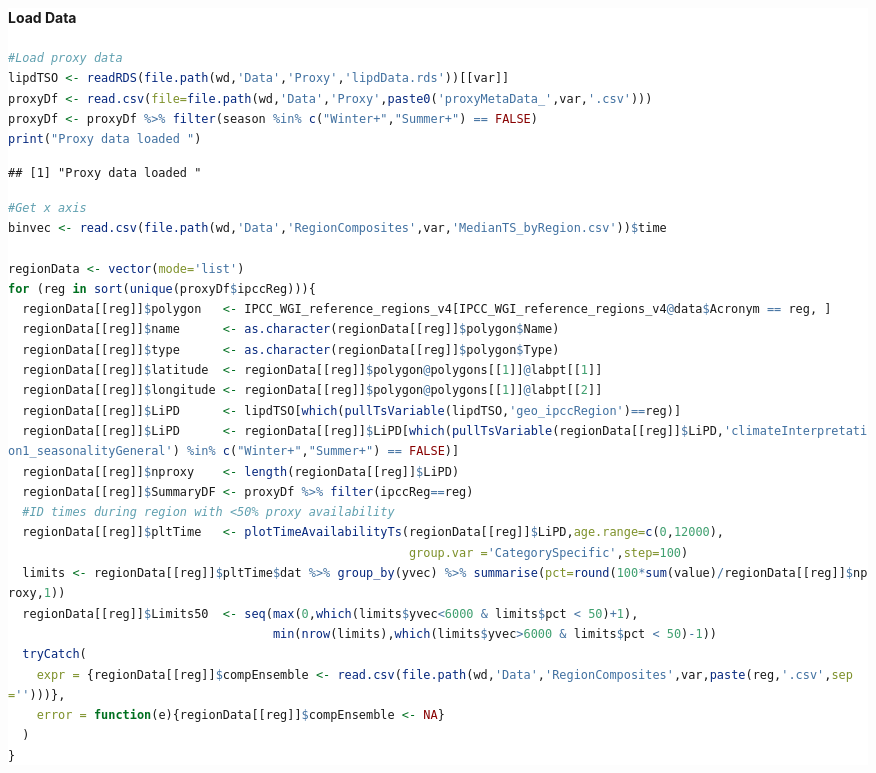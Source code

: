 #### Load Data

``` r
#Load proxy data
lipdTSO <- readRDS(file.path(wd,'Data','Proxy','lipdData.rds'))[[var]]
proxyDf <- read.csv(file=file.path(wd,'Data','Proxy',paste0('proxyMetaData_',var,'.csv')))
proxyDf <- proxyDf %>% filter(season %in% c("Winter+","Summer+") == FALSE)
print("Proxy data loaded ")
```

    ## [1] "Proxy data loaded "

``` r
#Get x axis 
binvec <- read.csv(file.path(wd,'Data','RegionComposites',var,'MedianTS_byRegion.csv'))$time

regionData <- vector(mode='list')
for (reg in sort(unique(proxyDf$ipccReg))){
  regionData[[reg]]$polygon   <- IPCC_WGI_reference_regions_v4[IPCC_WGI_reference_regions_v4@data$Acronym == reg, ]
  regionData[[reg]]$name      <- as.character(regionData[[reg]]$polygon$Name)
  regionData[[reg]]$type      <- as.character(regionData[[reg]]$polygon$Type)
  regionData[[reg]]$latitude  <- regionData[[reg]]$polygon@polygons[[1]]@labpt[[1]]
  regionData[[reg]]$longitude <- regionData[[reg]]$polygon@polygons[[1]]@labpt[[2]]
  regionData[[reg]]$LiPD      <- lipdTSO[which(pullTsVariable(lipdTSO,'geo_ipccRegion')==reg)]
  regionData[[reg]]$LiPD      <- regionData[[reg]]$LiPD[which(pullTsVariable(regionData[[reg]]$LiPD,'climateInterpretation1_seasonalityGeneral') %in% c("Winter+","Summer+") == FALSE)]
  regionData[[reg]]$nproxy    <- length(regionData[[reg]]$LiPD)
  regionData[[reg]]$SummaryDF <- proxyDf %>% filter(ipccReg==reg)
  #ID times during region with <50% proxy availability
  regionData[[reg]]$pltTime   <- plotTimeAvailabilityTs(regionData[[reg]]$LiPD,age.range=c(0,12000),
                                                        group.var ='CategorySpecific',step=100)
  limits <- regionData[[reg]]$pltTime$dat %>% group_by(yvec) %>% summarise(pct=round(100*sum(value)/regionData[[reg]]$nproxy,1))
  regionData[[reg]]$Limits50  <- seq(max(0,which(limits$yvec<6000 & limits$pct < 50)+1),
                                     min(nrow(limits),which(limits$yvec>6000 & limits$pct < 50)-1))
  tryCatch(
    expr = {regionData[[reg]]$compEnsemble <- read.csv(file.path(wd,'Data','RegionComposites',var,paste(reg,'.csv',sep='')))},
    error = function(e){regionData[[reg]]$compEnsemble <- NA}
  )
}
```
